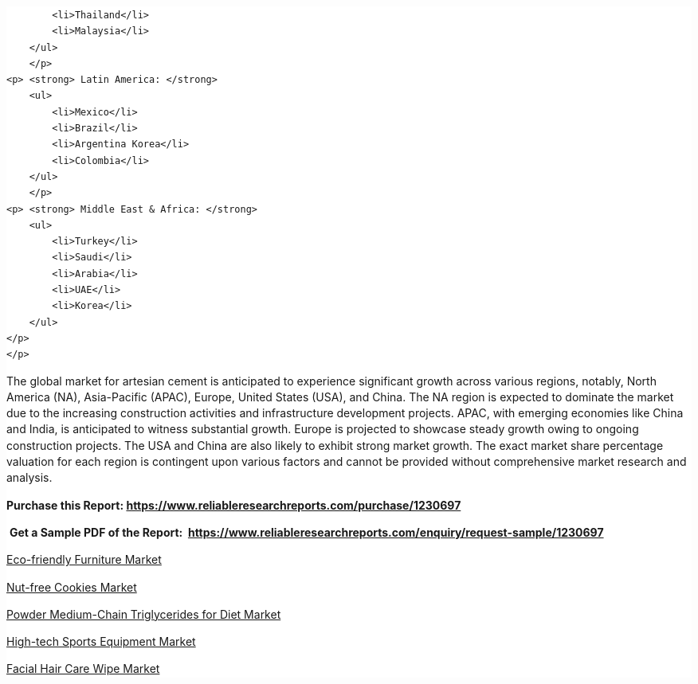             <li>Thailand</li>
            <li>Malaysia</li>
        </ul>
        </p> 
    <p> <strong> Latin America: </strong>
        <ul>
            <li>Mexico</li>
            <li>Brazil</li>
            <li>Argentina Korea</li>
            <li>Colombia</li>
        </ul>
        </p> 
    <p> <strong> Middle East & Africa: </strong>
        <ul>
            <li>Turkey</li>
            <li>Saudi</li>
            <li>Arabia</li>
            <li>UAE</li>
            <li>Korea</li>
        </ul>
    </p>
    </p>
<p><p>The global market for artesian cement is anticipated to experience significant growth across various regions, notably, North America (NA), Asia-Pacific (APAC), Europe, United States (USA), and China. The NA region is expected to dominate the market due to the increasing construction activities and infrastructure development projects. APAC, with emerging economies like China and India, is anticipated to witness substantial growth. Europe is projected to showcase steady growth owing to ongoing construction projects. The USA and China are also likely to exhibit strong market growth. The exact market share percentage valuation for each region is contingent upon various factors and cannot be provided without comprehensive market research and analysis.</p></p>
<p><strong>Purchase this Report: <a href="https://www.reliableresearchreports.com/purchase/1230697">https://www.reliableresearchreports.com/purchase/1230697</a></strong></p>
<p>&nbsp;<strong>Get a Sample PDF of the Report:&nbsp;&nbsp;<a href="https://www.reliableresearchreports.com/enquiry/request-sample/1230697">https://www.reliableresearchreports.com/enquiry/request-sample/1230697</a></strong></p>
<p><strong></strong></p>
<p><p><a href="https://medium.com/@adibooy632501/eco-friendly-furniture-market-exploring-market-share-market-trends-and-future-growth-a28b4938b874">Eco-friendly Furniture Market</a></p><p><a href="https://medium.com/@anmolreportprime/nut-free-cookies-market-furnishes-information-on-market-share-market-trends-and-market-growth-f535e382b013">Nut-free Cookies Market</a></p><p><a href="https://medium.com/@chiragreportprime2/powder-medium-chain-triglycerides-for-diet-market-the-key-to-successful-business-strategy-forecast-cfd3721f6b42">Powder Medium-Chain Triglycerides for Diet Market</a></p><p><a href="https://medium.com/@azadyoi012547/high-tech-sports-equipment-market-insights-into-market-cagr-market-trends-and-growth-strategies-4c18d2e745ce">High-tech Sports Equipment Market</a></p><p><a href="https://medium.com/@rfadda741254/facial-hair-care-wipe-market-size-cagr-trends-2024-2030-1d4f5adc2593">Facial Hair Care Wipe Market</a></p></p>